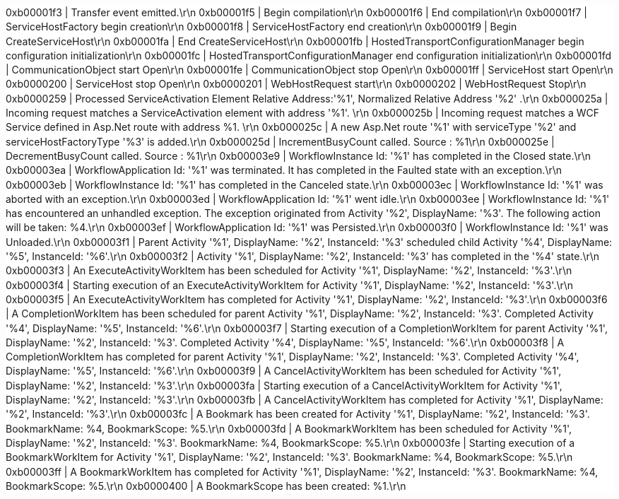 0xb00001f3 | Transfer event emitted.\r\n
0xb00001f5 | Begin compilation\r\n
0xb00001f6 | End compilation\r\n
0xb00001f7 | ServiceHostFactory begin creation\r\n
0xb00001f8 | ServiceHostFactory end creation\r\n
0xb00001f9 | Begin CreateServiceHost\r\n
0xb00001fa | End CreateServiceHost\r\n
0xb00001fb | HostedTransportConfigurationManager begin configuration initialization\r\n
0xb00001fc | HostedTransportConfigurationManager end configuration initialization\r\n
0xb00001fd | CommunicationObject start Open\r\n
0xb00001fe | CommunicationObject stop Open\r\n
0xb00001ff | ServiceHost start Open\r\n
0xb0000200 | ServiceHost stop Open\r\n
0xb0000201 | WebHostRequest start\r\n
0xb0000202 | WebHostRequest Stop\r\n
0xb0000259 | Processed ServiceActivation Element Relative Address:'%1', Normalized Relative Address '%2' .\r\n
0xb000025a | Incoming request matches a ServiceActivation element with address '%1'. \r\n
0xb000025b | Incoming request matches a WCF Service defined in Asp.Net route with address %1.  \r\n
0xb000025c | A new Asp.Net route '%1' with serviceType '%2' and serviceHostFactoryType '%3' is added.\r\n
0xb000025d | IncrementBusyCount called. Source : %1\r\n
0xb000025e | DecrementBusyCount called. Source : %1\r\n
0xb00003e9 | WorkflowInstance Id: '%1' has completed in the Closed state.\r\n
0xb00003ea | WorkflowApplication Id: '%1' was terminated. It has completed in the Faulted state with an exception.\r\n
0xb00003eb | WorkflowInstance Id: '%1' has completed in the Canceled state.\r\n
0xb00003ec | WorkflowInstance Id: '%1' was aborted with an exception.\r\n
0xb00003ed | WorkflowApplication Id: '%1' went idle.\r\n
0xb00003ee | WorkflowInstance Id: '%1' has encountered an unhandled exception.  The exception originated from Activity '%2', DisplayName: '%3'.  The following action will be taken: %4.\r\n
0xb00003ef | WorkflowApplication Id: '%1' was Persisted.\r\n
0xb00003f0 | WorkflowInstance Id: '%1' was Unloaded.\r\n
0xb00003f1 | Parent Activity '%1', DisplayName: '%2', InstanceId: '%3' scheduled child Activity '%4', DisplayName: '%5', InstanceId: '%6'.\r\n
0xb00003f2 | Activity '%1', DisplayName: '%2', InstanceId: '%3' has completed in the '%4' state.\r\n
0xb00003f3 | An ExecuteActivityWorkItem has been scheduled for Activity '%1', DisplayName: '%2', InstanceId: '%3'.\r\n
0xb00003f4 | Starting execution of an ExecuteActivityWorkItem for Activity '%1', DisplayName: '%2', InstanceId: '%3'.\r\n
0xb00003f5 | An ExecuteActivityWorkItem has completed for Activity '%1', DisplayName: '%2', InstanceId: '%3'.\r\n
0xb00003f6 | A CompletionWorkItem has been scheduled for parent Activity '%1', DisplayName: '%2', InstanceId: '%3'.  Completed Activity '%4', DisplayName: '%5', InstanceId: '%6'.\r\n
0xb00003f7 | Starting execution of a CompletionWorkItem for parent Activity '%1', DisplayName: '%2', InstanceId: '%3'. Completed Activity '%4', DisplayName: '%5', InstanceId: '%6'.\r\n
0xb00003f8 | A CompletionWorkItem has completed for parent Activity '%1', DisplayName: '%2', InstanceId: '%3'. Completed Activity '%4', DisplayName: '%5', InstanceId: '%6'.\r\n
0xb00003f9 | A CancelActivityWorkItem has been scheduled for Activity '%1', DisplayName: '%2', InstanceId: '%3'.\r\n
0xb00003fa | Starting execution of a CancelActivityWorkItem for Activity '%1', DisplayName: '%2', InstanceId: '%3'.\r\n
0xb00003fb | A CancelActivityWorkItem has completed for Activity '%1', DisplayName: '%2', InstanceId: '%3'.\r\n
0xb00003fc | A Bookmark has been created for Activity '%1', DisplayName: '%2', InstanceId: '%3'.  BookmarkName: %4, BookmarkScope: %5.\r\n
0xb00003fd | A BookmarkWorkItem has been scheduled for Activity '%1', DisplayName: '%2', InstanceId: '%3'.  BookmarkName: %4, BookmarkScope: %5.\r\n
0xb00003fe | Starting execution of a BookmarkWorkItem for Activity '%1', DisplayName: '%2', InstanceId: '%3'.  BookmarkName: %4, BookmarkScope: %5.\r\n
0xb00003ff | A BookmarkWorkItem has completed for Activity '%1', DisplayName: '%2', InstanceId: '%3'. BookmarkName: %4, BookmarkScope: %5.\r\n
0xb0000400 | A BookmarkScope has been created: %1.\r\n